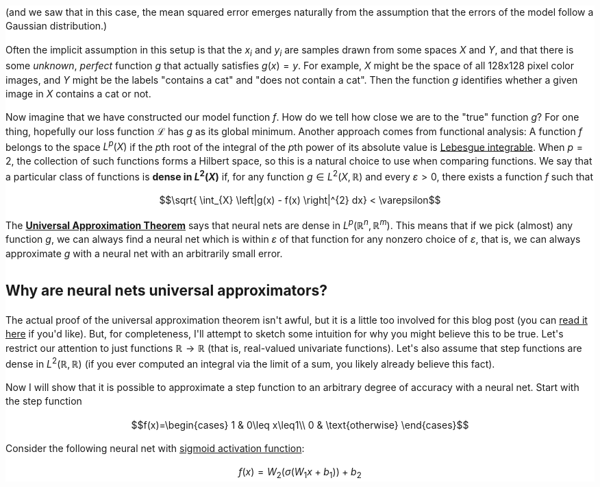 (and we saw that in this case, the mean squared error emerges naturally from the assumption that the errors of the model follow a Gaussian distribution.)

Often the implicit assumption in this setup is that the $x_i$ and $y_i$ are samples drawn from some spaces $X$ and $Y$, and that there is some _unknown_, _perfect_ function $g$ that actually satisfies $g(x) = y$.
For example, $X$ might be the space of all 128x128 pixel color images, and $Y$ might be the labels "contains a cat" and "does not contain a cat".
Then the function $g$ identifies whether a given image in $X$ contains a cat or not.

Now imagine that we have constructed our model function $f$.
How do we tell how close we are to the "true" function $g$?
For one thing, hopefully our loss function $\mathcal{L}$ has $g$ as its global minimum.
Another approach comes from functional analysis: A function $f$ belongs to the space $L^{p}(X)$ if the $p$th root of the integral of the $p$th power of its absolute value is [Lebesgue integrable](https://en.wikipedia.org/wiki/Lebesgue_integration).
When $p = 2$, the collection of such functions forms a Hilbert space, so this is a natural choice to use when comparing functions.
We say that a particular class of functions is **dense in $L^{2}(X)$** if, for any function $g \in L^{2}(X, \mathbb{R})$ and every $\varepsilon > 0$, there exists a function $f$ such that

$$\sqrt{ \int_{X} \left|g(x) - f(x) \right|^{2} dx} < \varepsilon$$

The [**Universal Approximation Theorem**](https://en.wikipedia.org/wiki/Universal_approximation_theorem) says that neural nets are dense in $L^{p}(\mathbb{R}^{n}, \mathbb{R}^{m})$.
This means that if we pick (almost) any function $g$, we can always find a neural net which is within $\varepsilon$ of that function for any nonzero choice of $\varepsilon$, that is, we can always approximate $g$ with a neural net with an arbitrarily small error.

Why are neural nets universal approximators?
--------------------------------------------

The actual proof of the universal approximation theorem isn't awful, but it is a little too involved for this blog post (you can [read it here](https://cognitivemedium.com/magic_paper/assets/Hornik.pdf) if you'd like).
But, for completeness, I'll attempt to sketch some intuition for why you might believe this to be true.
Let's restrict our attention to just functions $\mathbb{R} \rightarrow \mathbb{R}$ (that is, real-valued univariate functions).
Let's also assume that step functions are dense in $L^{2}(\mathbb{R},\mathbb{R})$ (if you ever computed an integral via the limit of a sum, you likely already believe this fact).

Now I will show that it is possible to approximate a step function to an arbitrary degree of accuracy with a neural net.
Start with the step function

$$f(x)=\begin{cases}
1 & 0\leq x\leq1\\
0 & \text{otherwise}
\end{cases}$$

Consider the following neural net with [sigmoid activation function](https://en.wikipedia.org/wiki/Sigmoid_function):

$$f(x) = W_2 ( \sigma ( W_1 x + b_1)) + b_2$$
